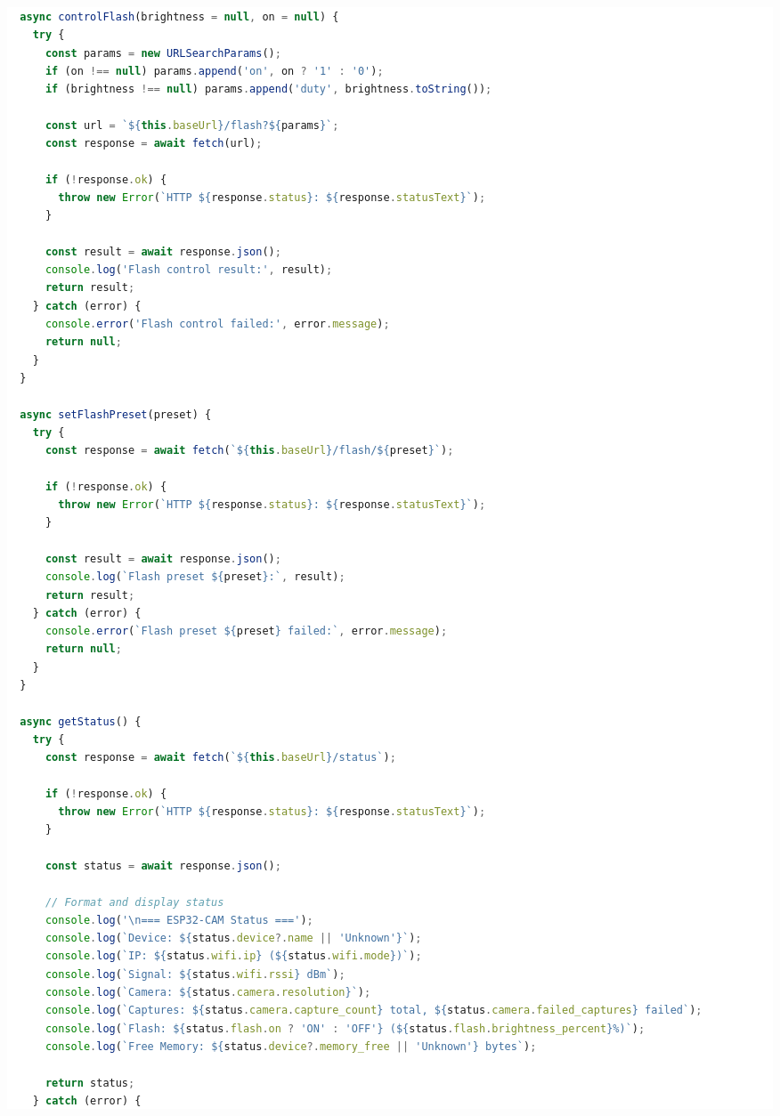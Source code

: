 ```javascript
  async controlFlash(brightness = null, on = null) {
    try {
      const params = new URLSearchParams();
      if (on !== null) params.append('on', on ? '1' : '0');
      if (brightness !== null) params.append('duty', brightness.toString());

      const url = `${this.baseUrl}/flash?${params}`;
      const response = await fetch(url);
      
      if (!response.ok) {
        throw new Error(`HTTP ${response.status}: ${response.statusText}`);
      }

      const result = await response.json();
      console.log('Flash control result:', result);
      return result;
    } catch (error) {
      console.error('Flash control failed:', error.message);
      return null;
    }
  }

  async setFlashPreset(preset) {
    try {
      const response = await fetch(`${this.baseUrl}/flash/${preset}`);
      
      if (!response.ok) {
        throw new Error(`HTTP ${response.status}: ${response.statusText}`);
      }

      const result = await response.json();
      console.log(`Flash preset ${preset}:`, result);
      return result;
    } catch (error) {
      console.error(`Flash preset ${preset} failed:`, error.message);
      return null;
    }
  }

  async getStatus() {
    try {
      const response = await fetch(`${this.baseUrl}/status`);
      
      if (!response.ok) {
        throw new Error(`HTTP ${response.status}: ${response.statusText}`);
      }

      const status = await response.json();
      
      // Format and display status
      console.log('\n=== ESP32-CAM Status ===');
      console.log(`Device: ${status.device?.name || 'Unknown'}`);
      console.log(`IP: ${status.wifi.ip} (${status.wifi.mode})`);
      console.log(`Signal: ${status.wifi.rssi} dBm`);
      console.log(`Camera: ${status.camera.resolution}`);
      console.log(`Captures: ${status.camera.capture_count} total, ${status.camera.failed_captures} failed`);
      console.log(`Flash: ${status.flash.on ? 'ON' : 'OFF'} (${status.flash.brightness_percent}%)`);
      console.log(`Free Memory: ${status.device?.memory_free || 'Unknown'} bytes`);
      
      return status;
    } catch (error) {
```